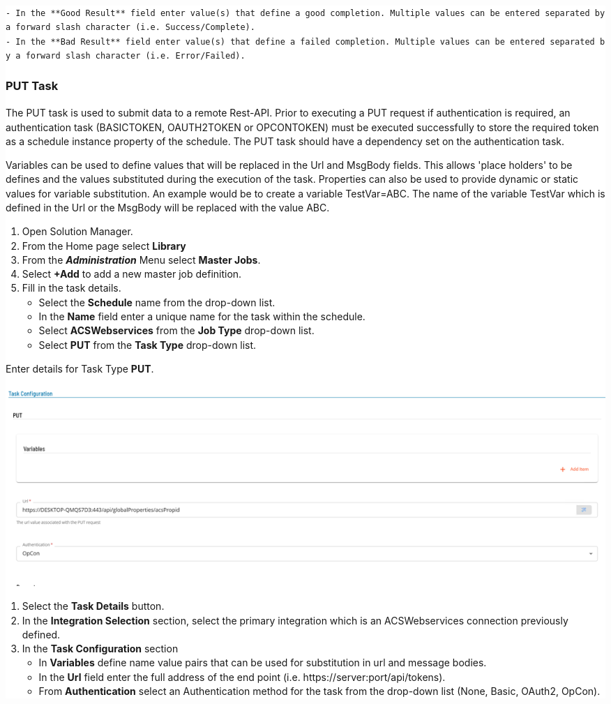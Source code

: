     - In the **Good Result** field enter value(s) that define a good completion. Multiple values can be entered separated by a forward slash character (i.e. Success/Complete).
    - In the **Bad Result** field enter value(s) that define a failed completion. Multiple values can be entered separated by a forward slash character (i.e. Error/Failed).

### PUT Task

The PUT task is used to submit data to a remote Rest-API. Prior to executing a PUT request if authentication is required, an authentication task (BASICTOKEN, OAUTH2TOKEN or OPCONTOKEN) must be executed successfully to store the required token as a schedule instance property of the schedule.
The PUT task should have a dependency set on the authentication task.  

Variables can be used to define values that will be replaced in the Url and MsgBody fields. This allows 'place holders' to be defines and the values
substituted during the execution of the task. Properties can also be used to provide dynamic or static values for variable substitution. An example 
would be to create a variable TestVar=ABC. The name of the variable TestVar which is defined in the Url or the MsgBody will be replaced with the value
ABC. 

1.  Open Solution Manager.
2.  From the Home page select **Library**
3.  From the ***Administration*** Menu select **Master Jobs**.
4.  Select **+Add** to add a new master job definition.
5.  Fill in the task details.
    - Select the **Schedule** name from the drop-down list.
    - In the **Name** field enter a unique name for the task within the schedule.
    - Select **ACSWebservices** from the **Job Type** drop-down list.
    - Select **PUT** from the **Task Type** drop-down list.
    
Enter details for Task Type **PUT**. 

![Defining a PUT Master Job](../static/img/ws-put-master-job1.png)

1.  Select the **Task Details** button.
2.  In the **Integration Selection** section, select the primary integration which is an ACSWebservices connection previously defined.
3.  In the **Task Configuration** section
    - In **Variables** define name value pairs that can be used for substitution in url and message bodies. 
    - In the **Url** field enter the full address of the end point (i.e. https://server:port/api/tokens). 
    - From **Authentication** select an Authentication method for the task from the drop-down list (None, Basic, OAuth2, OpCon).
